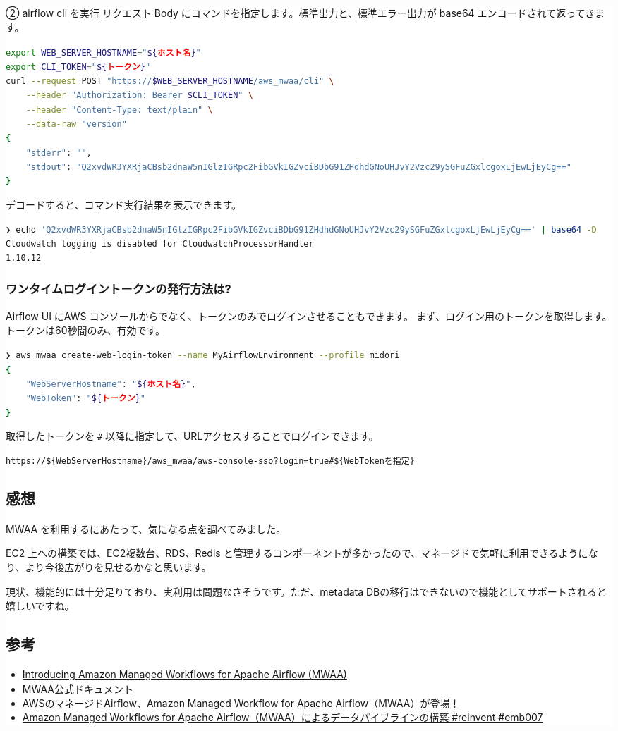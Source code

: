 ② airflow cli を実行
リクエスト Body にコマンドを指定します。標準出力と、標準エラー出力が base64 エンコードされて返ってきます。

```sh
export WEB_SERVER_HOSTNAME="${ホスト名}"
export CLI_TOKEN="${トークン}"
curl --request POST "https://$WEB_SERVER_HOSTNAME/aws_mwaa/cli" \
    --header "Authorization: Bearer $CLI_TOKEN" \
    --header "Content-Type: text/plain" \
    --data-raw "version"
{
    "stderr": "",
    "stdout": "Q2xvdWR3YXRjaCBsb2dnaW5nIGlzIGRpc2FibGVkIGZvciBDbG91ZHdhdGNoUHJvY2Vzc29ySGFuZGxlcgoxLjEwLjEyCg=="
}
```

デコードすると、コマンド実行結果を表示できます。

```sh
❯ echo 'Q2xvdWR3YXRjaCBsb2dnaW5nIGlzIGRpc2FibGVkIGZvciBDbG91ZHdhdGNoUHJvY2Vzc29ySGFuZGxlcgoxLjEwLjEyCg==' | base64 -D
Cloudwatch logging is disabled for CloudwatchProcessorHandler
1.10.12
```

### ワンタイムログイントークンの発行方法は?

Airflow UI にAWS コンソールからでなく、トークンのみでログインさせることもできます。
まず、ログイン用のトークンを取得します。トークンは60秒間のみ、有効です。

```sh
❯ aws mwaa create-web-login-token --name MyAirflowEnvironment --profile midori
{
    "WebServerHostname": "${ホスト名}",
    "WebToken": "${トークン}"
}
```

取得したトークンを `#` 以降に指定して、URLアクセスすることでログインできます。

```
https://${WebServerHostname}/aws_mwaa/aws-console-sso?login=true#${WebTokenを指定}
```

## 感想

MWAA を利用するにあたって、気になる点を調べてみました。

EC2 上への構築では、EC2複数台、RDS、Redis と管理するコンポーネントが多かったので、マネージドで気軽に利用できるようになり、より今後広がりを見せるかなと思います。

現状、機能的には十分足りており、実利用は問題なさそうです。ただ、metadata DBの移行はできないので機能としてサポートされると嬉しいですね。


## 参考

- [Introducing Amazon Managed Workflows for Apache Airflow (MWAA)](https://aws.amazon.com/jp/blogs/aws/introducing-amazon-managed-workflows-for-apache-airflow-mwaa/)
- [MWAA公式ドキュメント](https://docs.aws.amazon.com/mwaa/latest/userguide/what-is-mwaa.html)
- [AWSのマネージドAirflow、Amazon Managed Workflow for Apache Airflow（MWAA）が登場！](https://dev.classmethod.jp/articles/amazon-managed-workflows-for-apache-airflow-mwaa-ga/)
- [Amazon Managed Workflows for Apache Airflow（MWAA）によるデータパイプラインの構築 #reinvent #emb007](https://dev.classmethod.jp/articles/reinvent2020-emb007-data-pipelines-with-amazon-managed-workflows-for-apache-airflow/)
